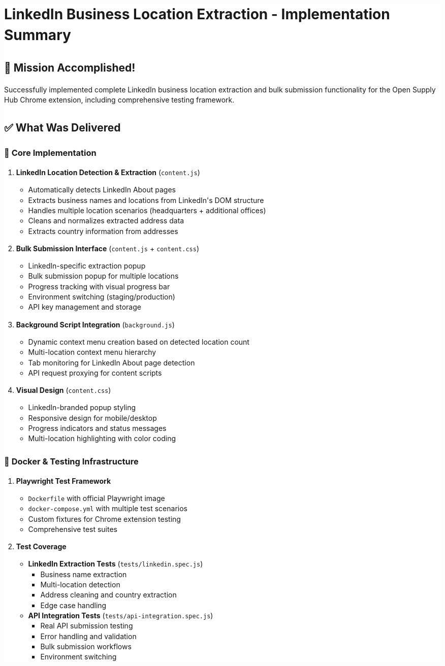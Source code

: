 # LinkedIn Business Location Extraction - Implementation Summary

## 🎯 **Mission Accomplished!**

Successfully implemented complete LinkedIn business location extraction and bulk submission functionality for the Open Supply Hub Chrome extension, including comprehensive testing framework.

## ✅ **What Was Delivered**

### 🔧 **Core Implementation**

1. **LinkedIn Location Detection & Extraction** (`content.js`)
   - Automatically detects LinkedIn About pages
   - Extracts business names and locations from LinkedIn's DOM structure
   - Handles multiple location scenarios (headquarters + additional offices)
   - Cleans and normalizes extracted address data
   - Extracts country information from addresses

2. **Bulk Submission Interface** (`content.js` + `content.css`)
   - LinkedIn-specific extraction popup
   - Bulk submission popup for multiple locations
   - Progress tracking with visual progress bar
   - Environment switching (staging/production)
   - API key management and storage

3. **Background Script Integration** (`background.js`)
   - Dynamic context menu creation based on detected location count
   - Multi-location context menu hierarchy
   - Tab monitoring for LinkedIn About page detection
   - API request proxying for content scripts

4. **Visual Design** (`content.css`)
   - LinkedIn-branded popup styling
   - Responsive design for mobile/desktop
   - Progress indicators and status messages
   - Multi-location highlighting with color coding

### 🐳 **Docker & Testing Infrastructure**

1. **Playwright Test Framework**
   - `Dockerfile` with official Playwright image
   - `docker-compose.yml` with multiple test scenarios
   - Custom fixtures for Chrome extension testing
   - Comprehensive test suites

2. **Test Coverage**
   - **LinkedIn Extraction Tests** (`tests/linkedin.spec.js`)
     - Business name extraction
     - Multi-location detection
     - Address cleaning and country extraction
     - Edge case handling
   - **API Integration Tests** (`tests/api-integration.spec.js`)
     - Real API submission testing
     - Error handling and validation
     - Bulk submission workflows
     - Environment switching
